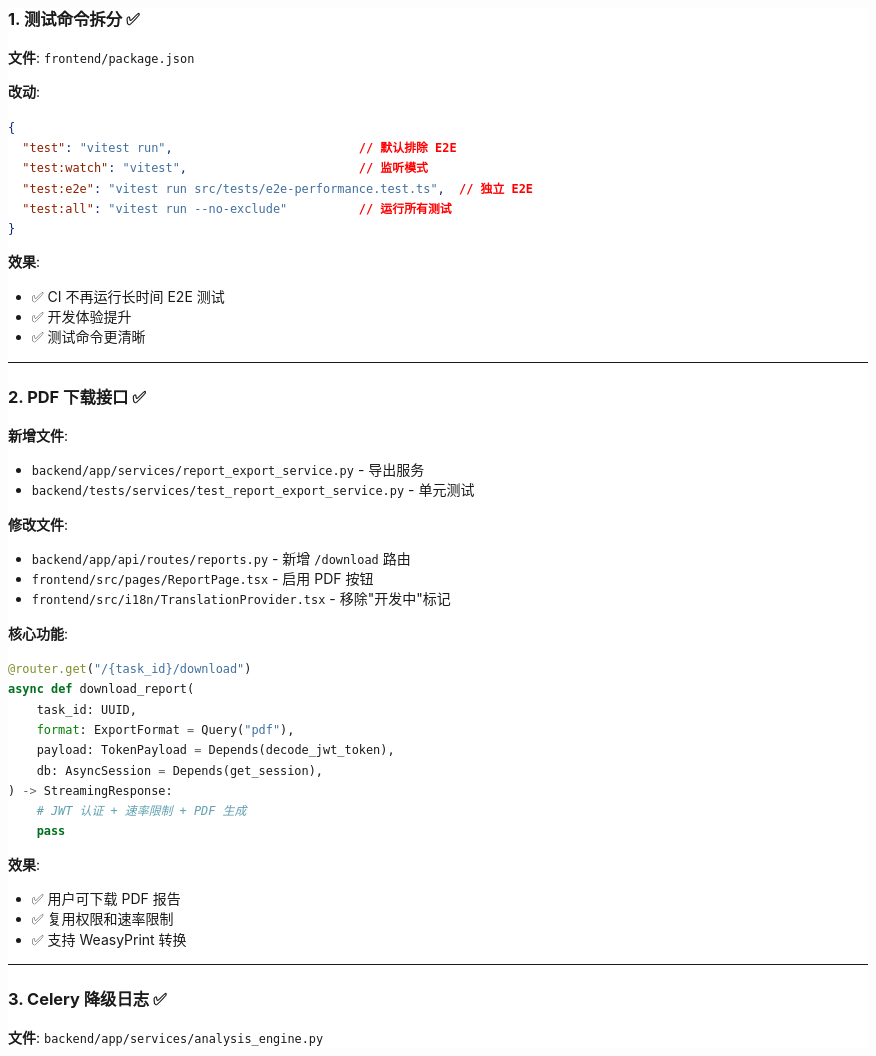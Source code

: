 ### **1. 测试命令拆分** ✅

**文件**: `frontend/package.json`

**改动**:
```json
{
  "test": "vitest run",                          // 默认排除 E2E
  "test:watch": "vitest",                        // 监听模式
  "test:e2e": "vitest run src/tests/e2e-performance.test.ts",  // 独立 E2E
  "test:all": "vitest run --no-exclude"          // 运行所有测试
}
```

**效果**:
- ✅ CI 不再运行长时间 E2E 测试
- ✅ 开发体验提升
- ✅ 测试命令更清晰

---

### **2. PDF 下载接口** ✅

**新增文件**:
- `backend/app/services/report_export_service.py` - 导出服务
- `backend/tests/services/test_report_export_service.py` - 单元测试

**修改文件**:
- `backend/app/api/routes/reports.py` - 新增 `/download` 路由
- `frontend/src/pages/ReportPage.tsx` - 启用 PDF 按钮
- `frontend/src/i18n/TranslationProvider.tsx` - 移除"开发中"标记

**核心功能**:
```python
@router.get("/{task_id}/download")
async def download_report(
    task_id: UUID,
    format: ExportFormat = Query("pdf"),
    payload: TokenPayload = Depends(decode_jwt_token),
    db: AsyncSession = Depends(get_session),
) -> StreamingResponse:
    # JWT 认证 + 速率限制 + PDF 生成
    pass
```

**效果**:
- ✅ 用户可下载 PDF 报告
- ✅ 复用权限和速率限制
- ✅ 支持 WeasyPrint 转换

---

### **3. Celery 降级日志** ✅

**文件**: `backend/app/services/analysis_engine.py`
